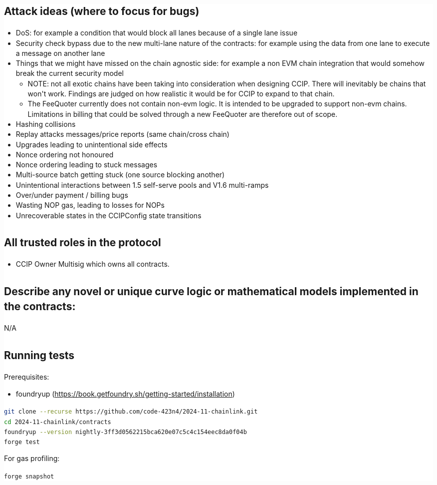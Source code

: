 

## Attack ideas (where to focus for bugs)
- DoS: for example a condition that would block all lanes because of a single lane issue
- Security check bypass due to the new multi-lane nature of the contracts: for example using the data from one lane to execute a message on another lane
- Things that we might have missed on the chain agnostic side: for example a non EVM chain integration that would somehow break the current security model
  - NOTE: not all exotic chains have been taking into consideration when designing CCIP. There will inevitably be chains that won't work. Findings are judged on how realistic it would be for CCIP to expand to that chain.
  - The FeeQuoter currently does not contain non-evm logic. It is intended to be upgraded to support non-evm chains. Limitations in billing that could be solved through a new FeeQuoter are therefore out of scope. 
- Hashing collisions
- Replay attacks messages/price reports (same chain/cross chain)
- Upgrades leading to unintentional side effects
- Nonce ordering not honoured
- Nonce ordering leading to stuck messages
- Multi-source batch getting stuck (one source blocking another)
- Unintentional interactions between 1.5 self-serve pools and V1.6 multi-ramps
- Over/under payment / billing bugs
- Wasting NOP gas, leading to losses for NOPs
- Unrecoverable states in the CCIPConfig state transitions



## All trusted roles in the protocol

- CCIP Owner Multisig which owns all contracts.


## Describe any novel or unique curve logic or mathematical models implemented in the contracts:

N/A

## Running tests

Prerequisites:
  * foundryup (https://book.getfoundry.sh/getting-started/installation)

```bash
git clone --recurse https://github.com/code-423n4/2024-11-chainlink.git
cd 2024-11-chainlink/contracts
foundryup --version nightly-3ff3d0562215bca620e07c5c4c154eec8da0f04b
forge test
```

For gas profiling:
```bash
forge snapshot
```
